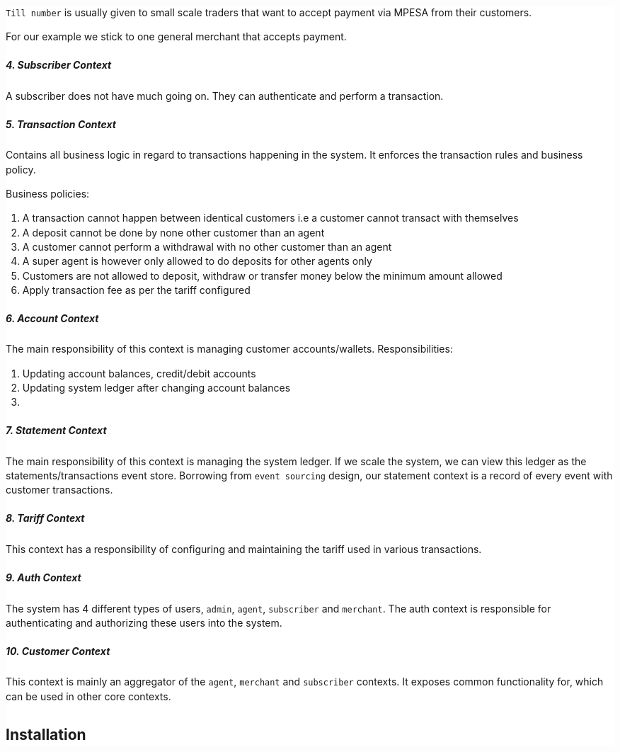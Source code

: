 `Till number` is usually given to small scale traders that want to accept payment via MPESA from their customers.

For our example we stick to one general merchant that accepts payment.

##### 4. Subscriber Context
A subscriber does not have much going on. They can authenticate and perform a transaction.

##### 5. Transaction Context
Contains all business logic in regard to transactions happening in the system. It enforces the transaction rules and
business policy.

Business policies:

1. A transaction cannot happen between identical customers i.e a customer cannot transact with themselves
2. A deposit cannot be done by none other customer than an agent
3. A customer cannot perform a withdrawal with no other customer than an agent
4. A super agent is however only allowed to do deposits for other agents only
5. Customers are not allowed to deposit, withdraw or transfer money below the minimum amount allowed
6. Apply transaction fee as per the tariff configured

##### 6. Account Context
The main responsibility of this context is managing customer accounts/wallets. Responsibilities:

1. Updating account balances, credit/debit accounts
2. Updating system ledger after changing account balances
3. 

##### 7. Statement Context
The main responsibility of this context is managing the system ledger. If we scale the system, we can view this ledger
as the statements/transactions event store. Borrowing from `event sourcing` design, our statement context is a record
of every event with customer transactions.

##### 8. Tariff Context
This context has a responsibility of configuring and maintaining the tariff used in various transactions.

##### 9. Auth Context
The system has 4 different types of users, `admin`, `agent`, `subscriber` and `merchant`. The auth context is responsible
for authenticating and authorizing these users into the system.

##### 10. Customer Context
This context is mainly an aggregator of the `agent`, `merchant` and `subscriber` contexts. It exposes common functionality
for, which can be used in other core contexts.



## Installation
